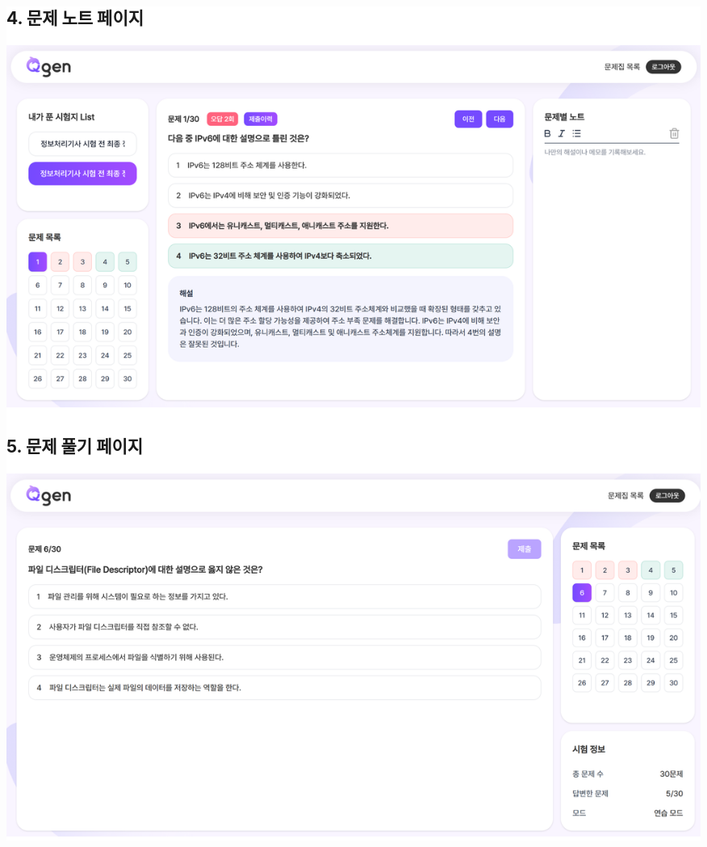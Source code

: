 ## 4. 문제 노트 페이지
![image-9.png](exec/image-9.png)

## 5. 문제 풀기 페이지
![image-10.png](exec/image-10.png)
